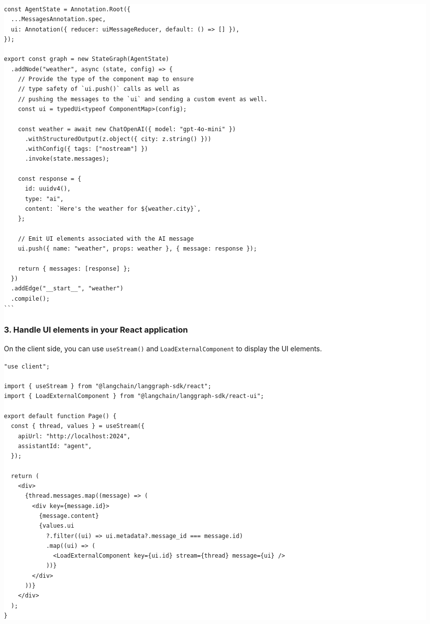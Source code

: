     const AgentState = Annotation.Root({
      ...MessagesAnnotation.spec,
      ui: Annotation({ reducer: uiMessageReducer, default: () => [] }),
    });

    export const graph = new StateGraph(AgentState)
      .addNode("weather", async (state, config) => {
        // Provide the type of the component map to ensure
        // type safety of `ui.push()` calls as well as
        // pushing the messages to the `ui` and sending a custom event as well.
        const ui = typedUi<typeof ComponentMap>(config);

        const weather = await new ChatOpenAI({ model: "gpt-4o-mini" })
          .withStructuredOutput(z.object({ city: z.string() }))
          .withConfig({ tags: ["nostream"] })
          .invoke(state.messages);

        const response = {
          id: uuidv4(),
          type: "ai",
          content: `Here's the weather for ${weather.city}`,
        };

        // Emit UI elements associated with the AI message
        ui.push({ name: "weather", props: weather }, { message: response });

        return { messages: [response] };
      })
      .addEdge("__start__", "weather")
      .compile();
    ```

### 3. Handle UI elements in your React application

On the client side, you can use `useStream()` and `LoadExternalComponent` to display the UI elements.

```tsx title="src/app/page.tsx"
"use client";

import { useStream } from "@langchain/langgraph-sdk/react";
import { LoadExternalComponent } from "@langchain/langgraph-sdk/react-ui";

export default function Page() {
  const { thread, values } = useStream({
    apiUrl: "http://localhost:2024",
    assistantId: "agent",
  });

  return (
    <div>
      {thread.messages.map((message) => (
        <div key={message.id}>
          {message.content}
          {values.ui
            ?.filter((ui) => ui.metadata?.message_id === message.id)
            .map((ui) => (
              <LoadExternalComponent key={ui.id} stream={thread} message={ui} />
            ))}
        </div>
      ))}
    </div>
  );
}
```
